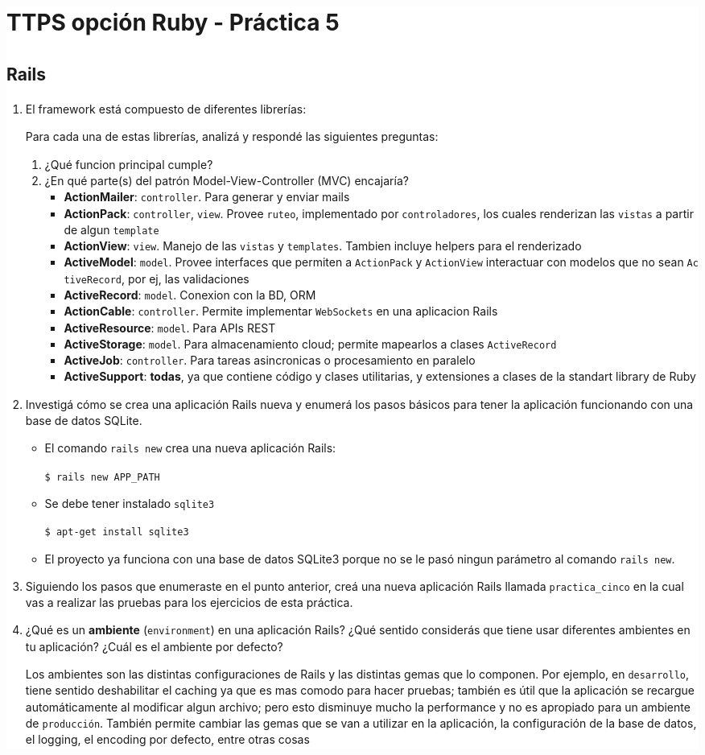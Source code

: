 # TTPS opción Ruby - Práctica 5

## Rails

1. El framework está compuesto de diferentes librerías:

   Para cada una de estas librerías, analizá y respondé las siguientes preguntas:

   1. ¿Qué funcion principal cumple?
   2. ¿En qué parte(s) del patrón Model-View-Controller (MVC) encajaría?
      * **ActionMailer**: `controller`. Para generar y enviar mails
      * **ActionPack**: `controller`, `view`. Provee `ruteo`, implementado por `controladores`, los cuales renderizan las `vistas` a partir de algun `template`
      * **ActionView**: `view`. Manejo de las `vistas` y `templates`. Tambien incluye helpers para el renderizado
      * **ActiveModel**: `model`. Provee interfaces que permiten a `ActionPack` y `ActionView` interactuar con modelos que no sean `ActiveRecord`, por ej, las validaciones
      * **ActiveRecord**: `model`. Conexion con la BD, ORM
      * **ActionCable**: `controller`. Permite implementar `WebSockets` en una aplicacion Rails
      * **ActiveResource**: `model`. Para APIs REST
      * **ActiveStorage**: `model`. Para almacenamiento cloud; permite mapearlos a clases `ActiveRecord`
      * **ActiveJob**: `controller`. Para tareas asincronicas o procesamiento en paralelo
      * **ActiveSupport**: **todas**, ya que contiene código y clases utilitarias, y extensiones a clases de la standart library de Ruby

2. Investigá cómo se crea una aplicación Rails nueva y enumerá los pasos básicos para tener la aplicación funcionando con una base de datos SQLite.

   * El comando `rails new` crea una nueva aplicación Rails:

     ```
     $ rails new APP_PATH
     ```

   * Se debe tener instalado `sqlite3`

     ```
     $ apt-get install sqlite3
     ```
  
   * El proyecto ya funciona con una base de datos SQLite3 porque no se le pasó ningun parámetro al comando `rails new`.

3. Siguiendo los pasos que enumeraste en el punto anterior, creá una nueva aplicación Rails llamada `practica_cinco` en la cual vas a realizar las pruebas para los ejercicios de esta práctica.
4. ¿Qué es un **ambiente** (`environment`) en una aplicación Rails? ¿Qué sentido considerás que tiene usar diferentes ambientes en tu aplicación? ¿Cuál es el ambiente por defecto?

   Los ambientes son las distintas configuraciones de Rails y las distintas gemas que lo componen. Por ejemplo, en `desarrollo`, tiene sentido deshabilitar el caching ya que es mas comodo para hacer pruebas; también es útil que la aplicación se recargue automáticamente al modificar algun archivo; pero esto disminuye mucho la performance y no es apropiado para un ambiente de `producción`. También permite cambiar las gemas que se van a utilizar en la aplicación, la configuración de la base de datos, el logging, el encoding por defecto, entre otras cosas
